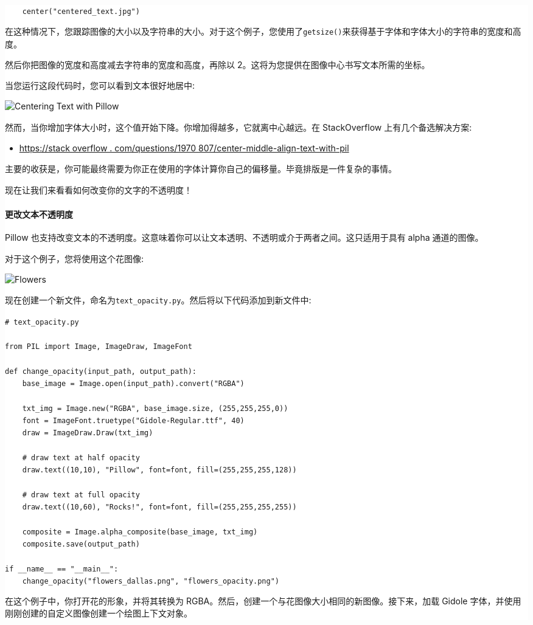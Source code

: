 ```
    center("centered_text.jpg")
```

在这种情况下，您跟踪图像的大小以及字符串的大小。对于这个例子，您使用了`getsize()`来获得基于字体和字体大小的字符串的宽度和高度。

然后你把图像的宽度和高度减去字符串的宽度和高度，再除以 2。这将为您提供在图像中心书写文本所需的坐标。

当您运行这段代码时，您可以看到文本很好地居中:

![Centering Text with Pillow](../Images/144bd2af33d645254fbad5223b07ec3c.png)

然而，当你增加字体大小时，这个值开始下降。你增加得越多，它就离中心越远。在 StackOverflow 上有几个备选解决方案:

*   [https://stack overflow . com/questions/1970 807/center-middle-align-text-with-pil](https://stackoverflow.com/questions/1970807/center-middle-align-text-with-pil)

主要的收获是，你可能最终需要为你正在使用的字体计算你自己的偏移量。毕竟排版是一件复杂的事情。

现在让我们来看看如何改变你的文字的不透明度！

#### 更改文本不透明度

Pillow 也支持改变文本的不透明度。这意味着你可以让文本透明、不透明或介于两者之间。这只适用于具有 alpha 通道的图像。

对于这个例子，您将使用这个花图像:

![Flowers](../Images/267a7834134647578346a633ce541636.png)

现在创建一个新文件，命名为`text_opacity.py`。然后将以下代码添加到新文件中:

```
# text_opacity.py

from PIL import Image, ImageDraw, ImageFont

def change_opacity(input_path, output_path):
    base_image = Image.open(input_path).convert("RGBA")

    txt_img = Image.new("RGBA", base_image.size, (255,255,255,0))
    font = ImageFont.truetype("Gidole-Regular.ttf", 40)
    draw = ImageDraw.Draw(txt_img)

    # draw text at half opacity
    draw.text((10,10), "Pillow", font=font, fill=(255,255,255,128))

    # draw text at full opacity
    draw.text((10,60), "Rocks!", font=font, fill=(255,255,255,255))

    composite = Image.alpha_composite(base_image, txt_img)
    composite.save(output_path)

if __name__ == "__main__":
    change_opacity("flowers_dallas.png", "flowers_opacity.png")
```

在这个例子中，你打开花的形象，并将其转换为 RGBA。然后，创建一个与花图像大小相同的新图像。接下来，加载 Gidole 字体，并使用刚刚创建的自定义图像创建一个绘图上下文对象。
